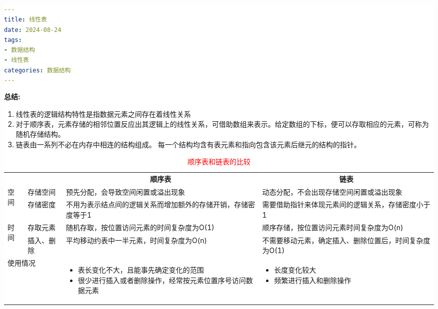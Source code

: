 ```yaml
---
title: 线性表
date: 2024-08-24
tags:
- 数据结构
- 线性表
categories: 数据结构
---
```


**总结:**
1. 线性表的逻辑结构特性是指数据元素之间存在着线性关系
2. 对于顺序表，元素存储的相邻位置反应出其逻辑上的线性关系，可借助数组来表示。给定数组的下标，便可以存取相应的元素，可称为随机存储结构。
3. 链表由一系列不必在内存中相连的结构组成。 每一个结构均含有表元素和指向包含该元素后继元的结构的指针。

<escape>
<table>
    <caption style="color: red">顺序表和链表的比较</caption>
    <tr>
        <th colspan="2"></th>
        <th>顺序表</th>
        <th>链表</th>
    </tr>
    <tr>
        <td rowspan="2">空间</td>
        <td>存储空间</td>
        <td>预先分配，会导致空间闲置或溢出现象</td>
        <td>动态分配，不会出现存储空间闲置或溢出现象</td>
    </tr>
    <tr>
        <td>存储密度</td>
        <td>不用为表示结点间的逻辑关系而增加额外的存储开销，存储密度等于1</td>
        <td>需要借助指针来体现元素间的逻辑关系，存储密度小于1</td>
    </tr>
    <tr>
        <td rowspan="2">时间</td>
        <td>存取元素</td>
        <td>随机存取，按位置访问元素的时间复杂度为O(1)</td>
        <td>顺序存储，按位置访问元素时间复杂度为O(n)</td>
    </tr>
    <tr>
        <td>插入、删除</td>
        <td>平均移动约表中一半元素，时间复杂度为O(n)</td>
        <td>不需要移动元素，确定插入、删除位置后，时间复杂度为O(1)</td>
    </tr>
    <tr>
        <td colspan="2">使用情况</td>
        <td>
            <ul>
                <li>表长变化不大，且能事先确定变化的范围</li>
                <li>很少进行插入或者删除操作，经常按元素位置序号访问数据元素</li>
            </ul>
        </td>
        <td>
            <ul>
                <li>长度变化较大</li>
                <li>频繁进行插入和删除操作</li>
            </ul>
        </td>
    </tr>
</table>
</escape>
